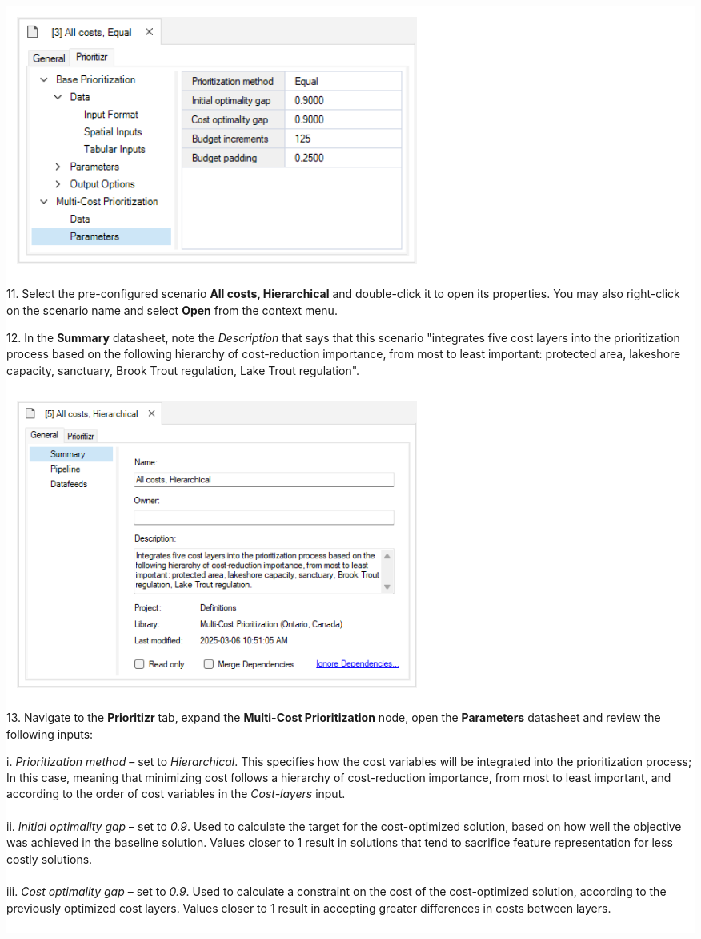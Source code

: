<img align="center" style="padding: 13px" width="500" src="assets/images/screenshot103.png">

11\. Select the pre-configured scenario **All costs, Hierarchical** and double-click it to open its properties. You may also right-click on the scenario name and select **Open** from the context menu.

12\. In the **Summary** datasheet, note the *Description* that says that this scenario "integrates five cost layers into the prioritization process based on the following hierarchy of cost-reduction importance, from most to least important: protected area, lakeshore capacity, sanctuary, Brook Trout regulation, Lake Trout regulation".

<img align="center" style="padding: 13px" width="500" src="assets/images/screenshot103-2.png">

13\. Navigate to the **Prioritizr** tab, expand the **Multi-Cost Prioritization** node, open the **Parameters** datasheet and review the following inputs:

<div class=indentation>
  i. <i>Prioritization method</i> – set to <i>Hierarchical</i>. This specifies how the cost variables will be integrated into the prioritization process; In this case, meaning that minimizing cost follows a hierarchy of cost-reduction importance, from most to least important, and according to the order of cost variables in the <i>Cost-layers</i> input.
  <br><br>
  ii. <i>Initial optimality gap</i> – set to <i>0.9</i>. Used to calculate the target for the cost-optimized solution, based on how well the objective was achieved in the baseline solution. Values closer to 1 result in solutions that tend to sacrifice feature representation for less costly solutions.
  <br><br>
  iii. <i>Cost optimality gap</i> – set to <i>0.9</i>. Used to calculate a constraint on the cost of the cost-optimized solution, according to the previously optimized cost layers. Values closer to 1 result in accepting greater differences in costs between layers.
  <br><br>